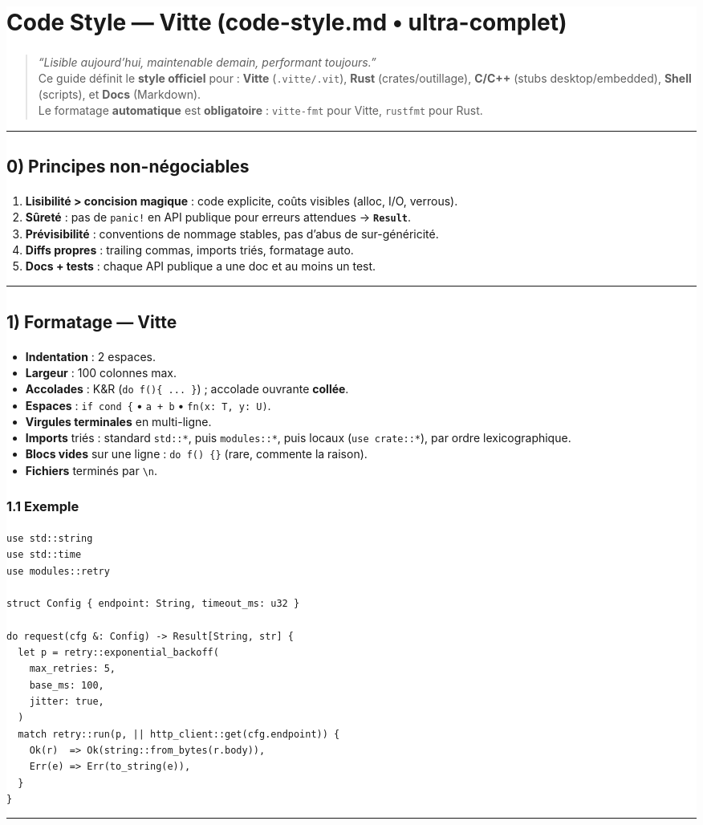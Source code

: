 # Code Style — **Vitte** (code-style.md • ultra-complet)

> _“Lisible aujourd’hui, maintenable demain, performant toujours.”_  
Ce guide définit le **style officiel** pour : **Vitte** (`.vitte/.vit`), **Rust** (crates/outillage), **C/C++** (stubs desktop/embedded), **Shell** (scripts), et **Docs** (Markdown).  
Le formatage **automatique** est **obligatoire** : `vitte-fmt` pour Vitte, `rustfmt` pour Rust.

---

## 0) Principes non-négociables

1. **Lisibilité > concision magique** : code explicite, coûts visibles (alloc, I/O, verrous).  
2. **Sûreté** : pas de `panic!` en API publique pour erreurs attendues → **`Result`**.  
3. **Prévisibilité** : conventions de nommage stables, pas d’abus de sur-généricité.  
4. **Diffs propres** : trailing commas, imports triés, formatage auto.  
5. **Docs + tests** : chaque API publique a une doc et au moins un test.

---

## 1) Formatage — Vitte

- **Indentation** : 2 espaces.  
- **Largeur** : 100 colonnes max.  
- **Accolades** : K&R (`do f(){ ... }`) ; accolade ouvrante **collée**.  
- **Espaces** : `if cond {` • `a + b` • `fn(x: T, y: U)`.  
- **Virgules terminales** en multi-ligne.  
- **Imports** triés : standard `std::*`, puis `modules::*`, puis locaux (`use crate::*`), par ordre lexicographique.  
- **Blocs vides** sur une ligne : `do f() {}` (rare, commente la raison).  
- **Fichiers** terminés par `\n`.

### 1.1 Exemple

```vitte
use std::string
use std::time
use modules::retry

struct Config { endpoint: String, timeout_ms: u32 }

do request(cfg &: Config) -> Result[String, str] {
  let p = retry::exponential_backoff(
    max_retries: 5,
    base_ms: 100,
    jitter: true,
  )
  match retry::run(p, || http_client::get(cfg.endpoint)) {
    Ok(r)  => Ok(string::from_bytes(r.body)),
    Err(e) => Err(to_string(e)),
  }
}
```

---